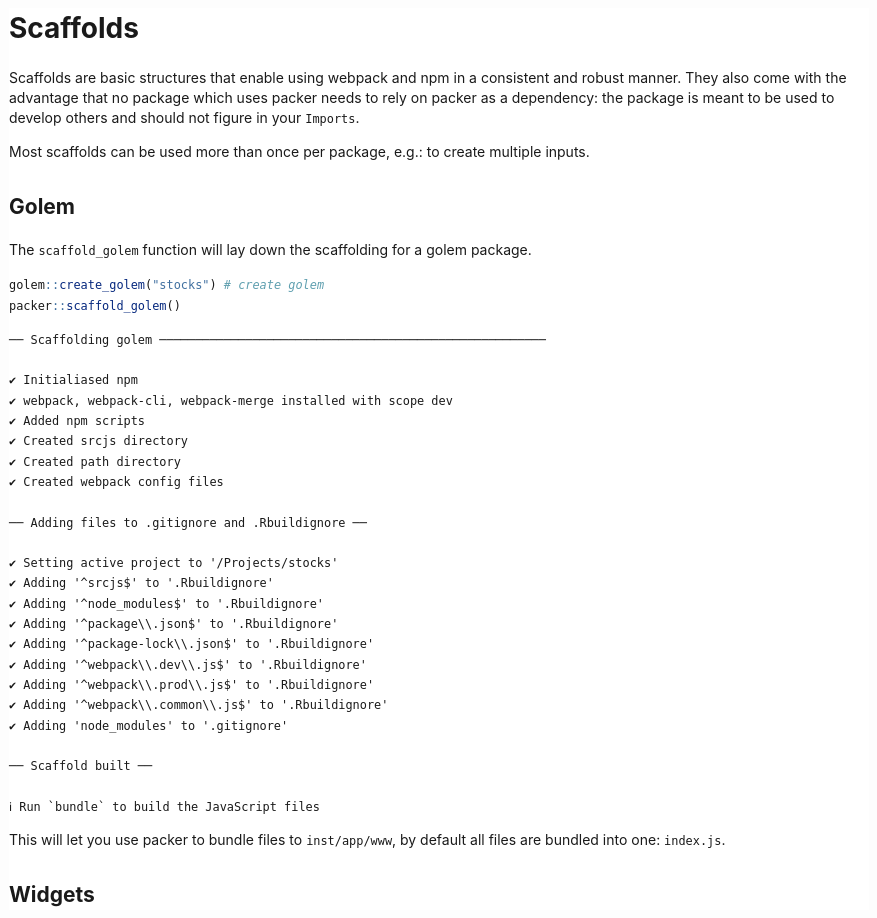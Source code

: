 # Scaffolds

Scaffolds are basic structures that enable using webpack and npm in a consistent and robust manner. They also come with the advantage that no package which uses packer needs to rely on packer as a dependency: the package is meant to be used to develop others and should not figure in your `Imports`.

<Note type = "tip">
Most scaffolds can be used more than once per package, e.g.: to create multiple inputs.
</Note>

## Golem

The `scaffold_golem` function will lay down the scaffolding for a golem package.

```r
golem::create_golem("stocks") # create golem
packer::scaffold_golem()
```

```
── Scaffolding golem ──────────────────────────────────────────────────────

✔ Initialiased npm
✔ webpack, webpack-cli, webpack-merge installed with scope dev
✔ Added npm scripts
✔ Created srcjs directory
✔ Created path directory
✔ Created webpack config files

── Adding files to .gitignore and .Rbuildignore ──

✔ Setting active project to '/Projects/stocks'
✔ Adding '^srcjs$' to '.Rbuildignore'
✔ Adding '^node_modules$' to '.Rbuildignore'
✔ Adding '^package\\.json$' to '.Rbuildignore'
✔ Adding '^package-lock\\.json$' to '.Rbuildignore'
✔ Adding '^webpack\\.dev\\.js$' to '.Rbuildignore'
✔ Adding '^webpack\\.prod\\.js$' to '.Rbuildignore'
✔ Adding '^webpack\\.common\\.js$' to '.Rbuildignore'
✔ Adding 'node_modules' to '.gitignore'

── Scaffold built ──

ℹ Run `bundle` to build the JavaScript files
```

This will let you use packer to bundle files to `inst/app/www`, by default all files are bundled into one: `index.js`.

<Danger title="Unique" text="The scaffold for golem is unique in that only one can be laid down once." />

## Widgets
